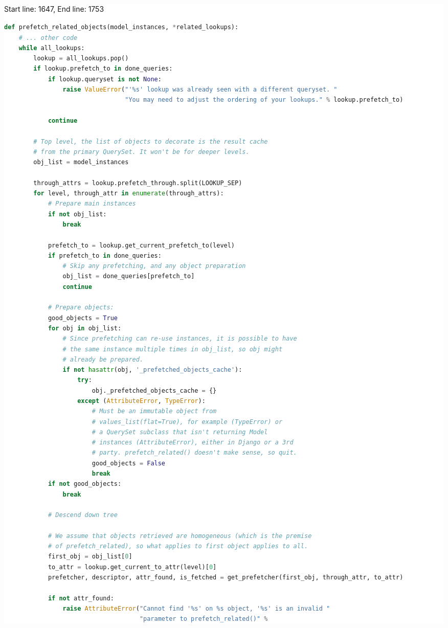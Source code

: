 Start line: 1647, End line: 1753

```python
def prefetch_related_objects(model_instances, *related_lookups):
    # ... other code
    while all_lookups:
        lookup = all_lookups.pop()
        if lookup.prefetch_to in done_queries:
            if lookup.queryset is not None:
                raise ValueError("'%s' lookup was already seen with a different queryset. "
                                 "You may need to adjust the ordering of your lookups." % lookup.prefetch_to)

            continue

        # Top level, the list of objects to decorate is the result cache
        # from the primary QuerySet. It won't be for deeper levels.
        obj_list = model_instances

        through_attrs = lookup.prefetch_through.split(LOOKUP_SEP)
        for level, through_attr in enumerate(through_attrs):
            # Prepare main instances
            if not obj_list:
                break

            prefetch_to = lookup.get_current_prefetch_to(level)
            if prefetch_to in done_queries:
                # Skip any prefetching, and any object preparation
                obj_list = done_queries[prefetch_to]
                continue

            # Prepare objects:
            good_objects = True
            for obj in obj_list:
                # Since prefetching can re-use instances, it is possible to have
                # the same instance multiple times in obj_list, so obj might
                # already be prepared.
                if not hasattr(obj, '_prefetched_objects_cache'):
                    try:
                        obj._prefetched_objects_cache = {}
                    except (AttributeError, TypeError):
                        # Must be an immutable object from
                        # values_list(flat=True), for example (TypeError) or
                        # a QuerySet subclass that isn't returning Model
                        # instances (AttributeError), either in Django or a 3rd
                        # party. prefetch_related() doesn't make sense, so quit.
                        good_objects = False
                        break
            if not good_objects:
                break

            # Descend down tree

            # We assume that objects retrieved are homogeneous (which is the premise
            # of prefetch_related), so what applies to first object applies to all.
            first_obj = obj_list[0]
            to_attr = lookup.get_current_to_attr(level)[0]
            prefetcher, descriptor, attr_found, is_fetched = get_prefetcher(first_obj, through_attr, to_attr)

            if not attr_found:
                raise AttributeError("Cannot find '%s' on %s object, '%s' is an invalid "
                                     "parameter to prefetch_related()" %
```